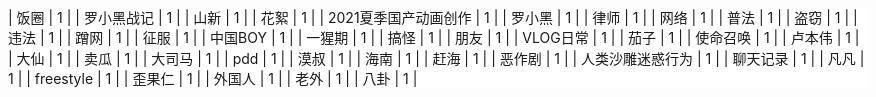 | 饭圈 | 1 |
| 罗小黑战记 | 1 |
| 山新 | 1 |
| 花絮 | 1 |
| 2021夏季国产动画创作 | 1 |
| 罗小黑 | 1 |
| 律师 | 1 |
| 网络 | 1 |
| 普法 | 1 |
| 盗窃 | 1 |
| 违法 | 1 |
| 蹭网 | 1 |
| 征服 | 1 |
| 中国BOY | 1 |
| 一猩期 | 1 |
| 搞怪 | 1 |
| 朋友 | 1 |
| VLOG日常 | 1 |
| 茄子 | 1 |
| 使命召唤 | 1 |
| 卢本伟 | 1 |
| 大仙 | 1 |
| 卖瓜 | 1 |
| 大司马 | 1 |
| pdd | 1 |
| 漠叔 | 1 |
| 海南 | 1 |
| 赶海 | 1 |
| 恶作剧 | 1 |
| 人类沙雕迷惑行为 | 1 |
| 聊天记录 | 1 |
| 凡凡 | 1 |
| freestyle | 1 |
| 歪果仁 | 1 |
| 外国人 | 1 |
| 老外 | 1 |
| 八卦 | 1 |